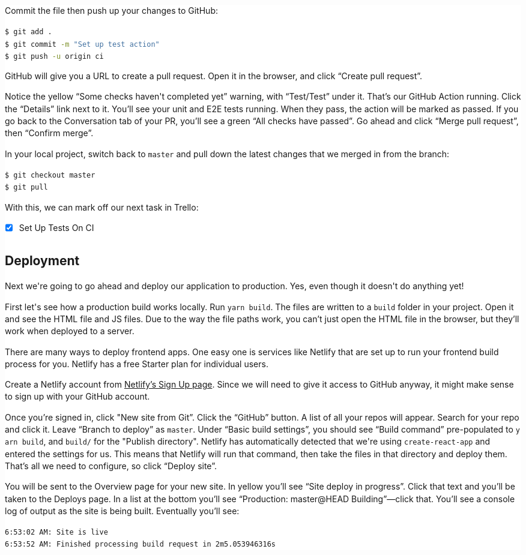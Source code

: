 Commit the file then push up your changes to GitHub:

```sh
$ git add .
$ git commit -m "Set up test action"
$ git push -u origin ci
```

GitHub will give you a URL to create a pull request. Open it in the browser, and click “Create pull request”.

Notice the yellow “Some checks haven't completed yet” warning, with “Test/Test” under it. That’s our GitHub Action running. Click the “Details” link next to it. You’ll see your unit and E2E tests running. When they pass, the action will be marked as passed. If you go back to the Conversation tab of your PR, you’ll see a green “All checks have passed”. Go ahead and click “Merge pull request”, then “Confirm merge”.

In your local project, switch back to `master` and pull down the latest changes that we merged in from the branch:

```sh
$ git checkout master
$ git pull
```

With this, we can mark off our next task in Trello:

- [x] Set Up Tests On CI

## Deployment
Next we're going to go ahead and deploy our application to production. Yes, even though it doesn't do anything yet!

First let's see how a production build works locally. Run `yarn build`. The files are written to a `build` folder in your project. Open it and see the HTML file and JS files. Due to the way the file paths work, you can’t just open the HTML file in the browser, but they’ll work when deployed to a server.

There are many ways to deploy frontend apps. One easy one is services like Netlify that are set up to run your frontend build process for you. Netlify has a free Starter plan for individual users.

Create a Netlify account from [Netlify’s Sign Up page](https://app.netlify.com/signup). Since we will need to give it access to GitHub anyway, it might make sense to sign up with your GitHub account.

Once you’re signed in, click "New site from Git”. Click the “GitHub” button. A list of all your repos will appear. Search for your repo and click it. Leave “Branch to deploy” as `master`. Under “Basic build settings”, you should see “Build command” pre-populated to `yarn build`, and `build/` for the "Publish directory". Netlify has automatically detected that we're using `create-react-app` and entered the settings for us. This means that Netlify will run that command, then take the files in that directory and deploy them. That’s all we need to configure, so click “Deploy site”.

You will be sent to the Overview page for your new site. In yellow you’ll see “Site deploy in progress”. Click that text and you’ll be taken to the Deploys page. In a list at the bottom you’ll see “Production: master@HEAD Building”—click that. You’ll see a console log of output as the site is being built. Eventually you’ll see:

```
6:53:02 AM: Site is live
6:53:52 AM: Finished processing build request in 2m5.053946316s
```
